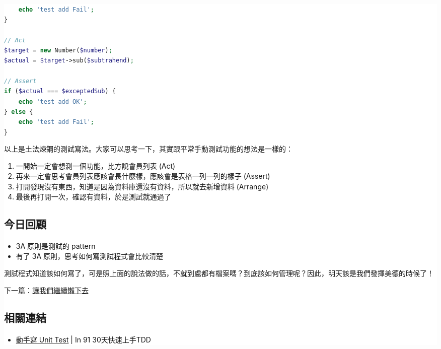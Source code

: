 ```php
    echo 'test add Fail';
}

// Act
$target = new Number($number);
$actual = $target->sub($subtrahend);

// Assert
if ($actual === $exceptedSub) {
    echo 'test add OK';
} else {
    echo 'test add Fail';
}
```

以上是土法煉鋼的測試寫法。大家可以思考一下，其實跟平常手動測試功能的想法是一樣的：

1. 一開始一定會想測一個功能，比方說會員列表 (Act)
2. 再來一定會思考會員列表應該會長什麼樣，應該會是表格一列一列的樣子 (Assert)
3. 打開發現沒有東西，知道是因為資料庫還沒有資料，所以就去新增資料 (Arrange)
4. 最後再打開一次，確認有資料，於是測試就通過了

## 今日回顧

* 3A 原則是測試的 pattern
* 有了 3A 原則，思考如何寫測試程式會比較清楚

測試程式知道該如何寫了，可是照上面的說法做的話，不就到處都有檔案嗎？到底該如何管理呢？因此，明天該是我們發揮美德的時候了！

下一篇：[讓我們繼續懶下去][]

## 相關連結

* [動手寫 Unit Test][] | In 91 30天快速上手TDD

[動手寫 Unit Test]: https://dotblogs.com.tw/hatelove/2012/11/07/learning-tdd-in-30-days-day3-how-to-write-a-unit-test-code

[讓我們繼續懶下去]: /docs/day07.md

